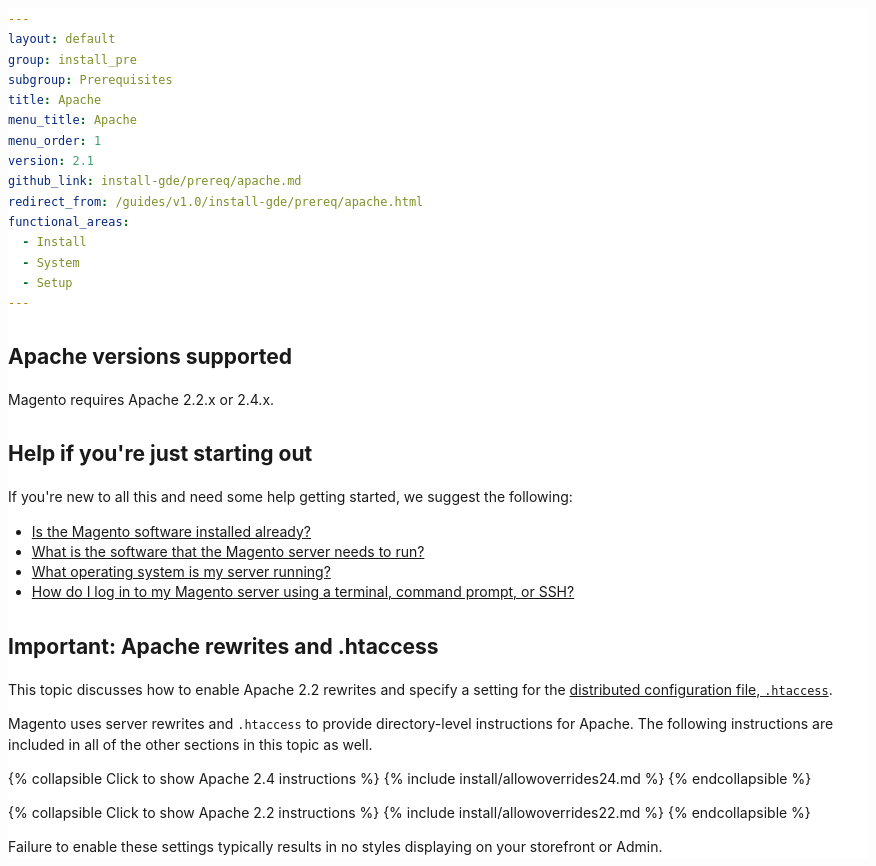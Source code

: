 ```yaml
---
layout: default
group: install_pre
subgroup: Prerequisites
title: Apache
menu_title: Apache
menu_order: 1
version: 2.1
github_link: install-gde/prereq/apache.md
redirect_from: /guides/v1.0/install-gde/prereq/apache.html
functional_areas:
  - Install
  - System
  - Setup
---
```


<h2 id="apache-support">Apache versions supported</h2>

Magento requires Apache 2.2.x or 2.4.x.

<h2 id="apache-help-beginner">Help if you're just starting out</h2>
If you're new to all this and need some help getting started, we suggest the following:

*	<a href="{{page.baseurl}}/install-gde/basics/basics_magento-installed.html">Is the Magento software installed already?</a>
*	<a href="{{page.baseurl}}/install-gde/basics/basics_software.html">What is the software that the Magento server needs to run?</a>
*	<a href="{{page.baseurl}}/install-gde/basics/basics_os-version.html">What operating system is my server running?</a>
*	<a href="{{page.baseurl}}/install-gde/basics/basics_login.html">How do I log in to my Magento server using a terminal, command prompt, or SSH?</a>

<h2 id="apache-help-rewrite">Important: Apache rewrites and .htaccess</h2>
This topic discusses how to enable Apache 2.2 rewrites and specify a setting for the <a href="http://httpd.apache.org/docs/current/howto/htaccess.html" target="_blank">distributed configuration file, <code>.htaccess</code></a>.

Magento uses server rewrites and <code>.htaccess</code> to provide directory-level instructions for Apache. The following instructions are included in all of the other sections in this topic as well.

{% collapsible Click to show Apache 2.4 instructions %}
{% include install/allowoverrides24.md %}
{% endcollapsible %}

{% collapsible Click to show Apache 2.2 instructions %}
{% include install/allowoverrides22.md %}
{% endcollapsible %}

<div class="bs-callout bs-callout-info" id="info">
	<span class="glyphicon-class">
	<p>Failure to enable these settings typically results in no styles displaying on your storefront or Admin.</p></span>
</div>
